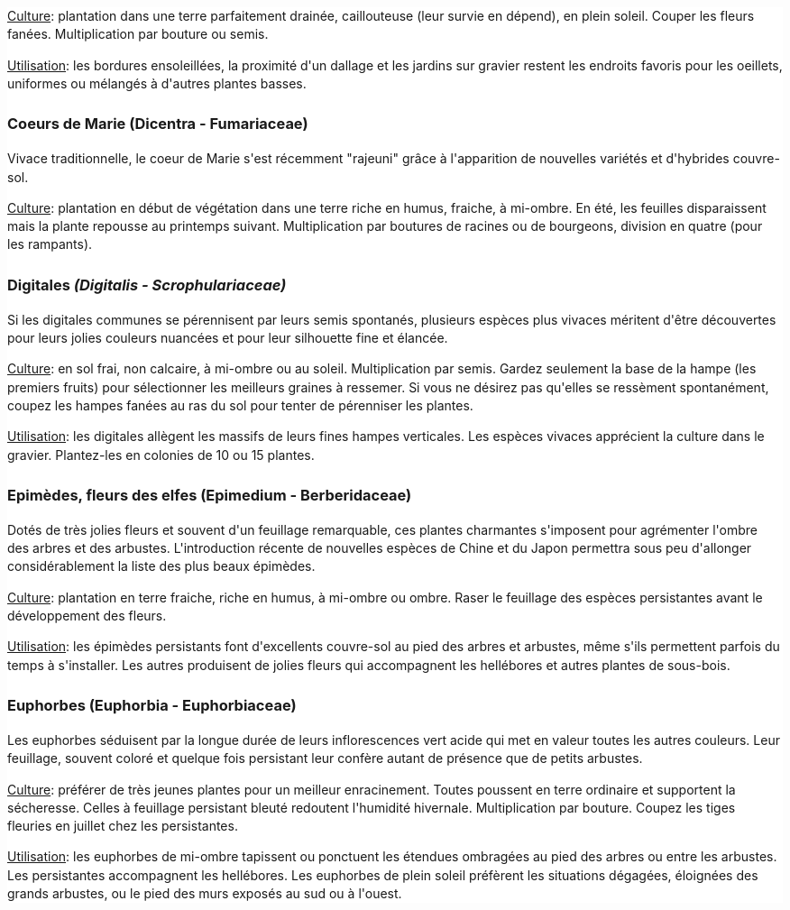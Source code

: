 <u>Culture</u>: plantation dans une terre parfaitement drainée, caillouteuse (leur survie en dépend), en plein soleil. Couper les fleurs fanées. Multiplication par bouture ou semis.

<u>Utilisation</u>: les bordures ensoleillées, la proximité d'un dallage et les jardins sur gravier restent les endroits favoris pour les oeillets, uniformes ou mélangés à d'autres plantes basses.

### Coeurs de Marie (Dicentra - Fumariaceae)

Vivace traditionnelle, le coeur de Marie s'est récemment "rajeuni" grâce à l'apparition de nouvelles variétés et d'hybrides couvre-sol.

<u>Culture</u>: plantation en début de végétation dans une terre riche en humus, fraiche, à mi-ombre. En été, les feuilles disparaissent mais la plante repousse au printemps suivant. Multiplication par boutures de racines ou de bourgeons, division en quatre (pour les rampants).

### Digitales <em>(Digitalis - Scrophulariaceae)</em>

Si les digitales communes se pérennisent par leurs semis spontanés, plusieurs espèces plus vivaces méritent d'être découvertes pour leurs jolies couleurs nuancées et pour leur silhouette fine et élancée.

<u>Culture</u>: en sol frai, non calcaire, à mi-ombre ou au soleil. Multiplication par semis. Gardez seulement la base de la hampe (les premiers fruits) pour sélectionner les meilleurs graines à ressemer. Si vous ne désirez pas qu'elles se ressèment spontanément, coupez les hampes fanées au ras du sol pour tenter de pérenniser les plantes.

<u>Utilisation</u>: les digitales allègent les massifs de leurs fines hampes verticales. Les espèces vivaces apprécient la culture dans le gravier. Plantez-les en colonies de 10 ou 15 plantes.

### Epimèdes, fleurs des elfes (Epimedium - Berberidaceae)

Dotés de très jolies fleurs et souvent d'un feuillage remarquable, ces plantes charmantes s'imposent pour agrémenter l'ombre des arbres et des arbustes. L'introduction récente de nouvelles espèces de Chine et du Japon permettra sous peu d'allonger considérablement la liste des plus beaux épimèdes.

<u>Culture</u>: plantation en terre fraiche, riche en humus, à mi-ombre ou ombre. Raser le feuillage des espèces persistantes avant le développement des fleurs.

<u>Utilisation</u>: les épimèdes persistants font d'excellents couvre-sol au pied des arbres et arbustes, même s'ils permettent parfois du temps à s'installer. Les autres produisent de jolies fleurs qui accompagnent les hellébores et autres plantes de sous-bois.

### Euphorbes (Euphorbia - Euphorbiaceae)

Les euphorbes séduisent par la longue durée de leurs inflorescences vert acide qui met en valeur toutes les autres couleurs. Leur feuillage, souvent coloré et quelque fois persistant leur confère autant de présence que de petits arbustes.

<u>Culture</u>: préférer de très jeunes plantes pour un meilleur enracinement. Toutes poussent en terre ordinaire et supportent la sécheresse. Celles à feuillage persistant bleuté redoutent l'humidité hivernale. Multiplication par bouture. Coupez les tiges fleuries en juillet chez les persistantes.

<u>Utilisation</u>: les euphorbes de mi-ombre tapissent ou ponctuent les étendues ombragées au pied des arbres ou entre les arbustes. Les persistantes accompagnent les hellébores. Les euphorbes de plein soleil préfèrent les situations dégagées, éloignées des grands arbustes, ou le pied des murs exposés au sud ou à l'ouest.
